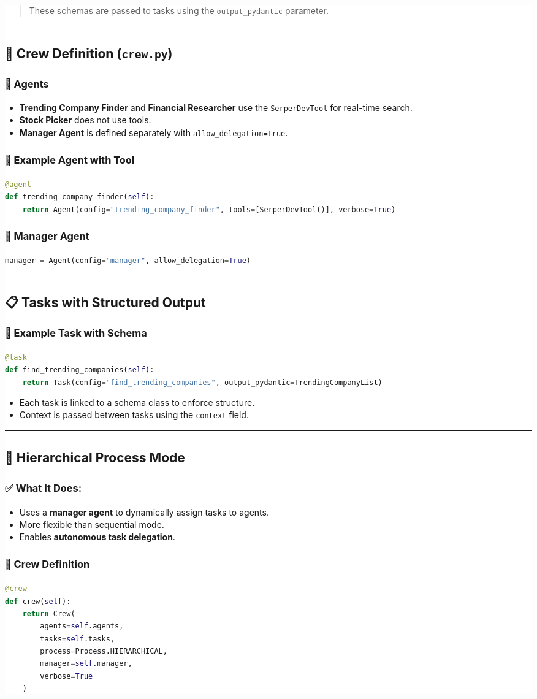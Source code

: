 > These schemas are passed to tasks using the `output_pydantic` parameter.

---

## 🧰 **Crew Definition (`crew.py`)**

### 🔧 Agents
- **Trending Company Finder** and **Financial Researcher** use the `SerperDevTool` for real-time search.
- **Stock Picker** does not use tools.
- **Manager Agent** is defined separately with `allow_delegation=True`.

### 🧠 Example Agent with Tool
```python
@agent
def trending_company_finder(self):
    return Agent(config="trending_company_finder", tools=[SerperDevTool()], verbose=True)
```

### 🧠 Manager Agent
```python
manager = Agent(config="manager", allow_delegation=True)
```

---

## 📋 **Tasks with Structured Output**

### 🧠 Example Task with Schema
```python
@task
def find_trending_companies(self):
    return Task(config="find_trending_companies", output_pydantic=TrendingCompanyList)
```

- Each task is linked to a schema class to enforce structure.
- Context is passed between tasks using the `context` field.

---

## 🧠 **Hierarchical Process Mode**

### ✅ What It Does:
- Uses a **manager agent** to dynamically assign tasks to agents.
- More flexible than sequential mode.
- Enables **autonomous task delegation**.

### 🧠 Crew Definition
```python
@crew
def crew(self):
    return Crew(
        agents=self.agents,
        tasks=self.tasks,
        process=Process.HIERARCHICAL,
        manager=self.manager,
        verbose=True
    )
```
